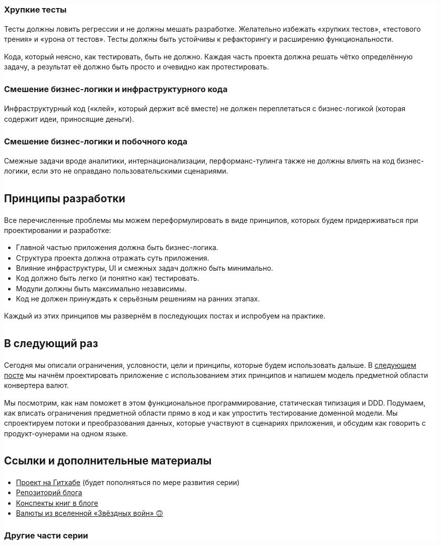 ### Хрупкие тесты

Тесты должны ловить регрессии и не должны мешать разработке. Желательно избежать «хрупких тестов», «тестового трения» и «урона от тестов». Тесты должны быть устойчивы к рефакторингу и расширению функциональности.

Кода, который неясно, как тестировать, быть не должно. Каждая часть проекта должна решать чётко определённую задачу, а результат её должно быть просто и очевидно как протестировать.

### Смешение бизнес-логики и инфраструктурного кода

Инфраструктурный код («клей», который держит всё вместе) не должен переплетаться с бизнес-логикой (которая содержит идеи, приносящие деньги).

### Смешение бизнес-логики и побочного кода

Смежные задачи вроде аналитики, интернационализации, перформанс-тулинга также не должны влиять на код бизнес-логики, если это не оправдано пользовательскими сценариями.

## Принципы разработки

Все перечисленные проблемы мы можем переформулировать в виде принципов, которых будем придерживаться при проектировании и разработке:

- Главной частью приложения должна быть бизнес-логика.
- Структура проекта должна отражать суть приложения.
- Влияние инфраструктуры, UI и смежных задач должно быть минимально.
- Код должно быть легко (и понятно как) тестировать.
- Модули должны быть максимально независимы.
- Код не должен принуждать к серьёзным решениям на ранних этапах.

Каждый из этих принципов мы развернём в последующих постах и испробуем на практике.

## В следующий раз

Сегодня мы описали ограничения, условности, цели и принципы, которые будем использовать дальше. В [следующем посте](/blog/explicit-design-1/) мы начнём проектировать приложение с использованием этих принципов и напишем модель предметной области конвертера валют.

Мы посмотрим, как нам поможет в этом функциональное программирование, статическая типизация и DDD. Подумаем, как вписать ограничения предметной области прямо в код и как упростить тестирование доменной модели. Мы спроектируем потоки и преобразования данных, которые участвуют в сценариях приложения, и обсудим как говорить с продукт-оунерами на одном языке.

## Ссылки и дополнительные материалы

- [Проект на Гитхабе](https://github.com/bespoyasov/explicit-design) (будет пополняться по мере развития серии)
- [Репозиторий блога](https://github.com/bespoyasov/www)
- [Конспекты книг в блоге](/tags/books/)
- [Валюты из вселенной «Звёздных войн» 🙃](https://starwars.fandom.com/wiki/Category:Currency)

### Другие части серии
